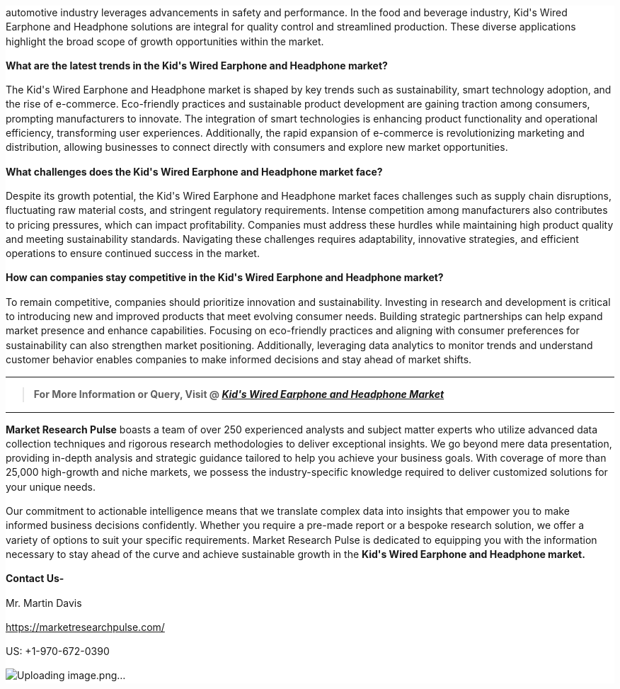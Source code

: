 automotive industry leverages advancements in safety and performance. In the food and beverage industry, Kid's Wired Earphone and Headphone solutions are integral for quality control and streamlined production. These diverse applications highlight the broad scope of growth opportunities within the market.</p><p><strong>What are the latest trends in the Kid's Wired Earphone and Headphone market?</strong></p><p>The Kid's Wired Earphone and Headphone market is shaped by key trends such as sustainability, smart technology adoption, and the rise of e-commerce. Eco-friendly practices and sustainable product development are gaining traction among consumers, prompting manufacturers to innovate. The integration of smart technologies is enhancing product functionality and operational efficiency, transforming user experiences. Additionally, the rapid expansion of e-commerce is revolutionizing marketing and distribution, allowing businesses to connect directly with consumers and explore new market opportunities.</p><p><strong>What challenges does the Kid's Wired Earphone and Headphone market face?</strong></p><p>Despite its growth potential, the Kid's Wired Earphone and Headphone market faces challenges such as supply chain disruptions, fluctuating raw material costs, and stringent regulatory requirements. Intense competition among manufacturers also contributes to pricing pressures, which can impact profitability. Companies must address these hurdles while maintaining high product quality and meeting sustainability standards. Navigating these challenges requires adaptability, innovative strategies, and efficient operations to ensure continued success in the market.</p><p><strong>How can companies stay competitive in the Kid's Wired Earphone and Headphone market?</strong></p><p>To remain competitive, companies should prioritize innovation and sustainability. Investing in research and development is critical to introducing new and improved products that meet evolving consumer needs. Building strategic partnerships can help expand market presence and enhance capabilities. Focusing on eco-friendly practices and aligning with consumer preferences for sustainability can also strengthen market positioning. Additionally, leveraging data analytics to monitor trends and understand customer behavior enables companies to make informed decisions and stay ahead of market shifts.</p><hr /><blockquote><p><strong>For More Information or Query, Visit @&nbsp;<em><a href="https://marketresearchpulse.com/report/28680/kids-wired-earphone-and-headphone-market?utm_source=Linkedin&utm_medium=0114">Kid's Wired Earphone and Headphone Market</a></em></strong></p></blockquote><hr /><p><strong>Market Research Pulse</strong> boasts a team of over 250 experienced analysts and subject matter experts who utilize advanced data collection techniques and rigorous research methodologies to deliver exceptional insights. We go beyond mere data presentation, providing in-depth analysis and strategic guidance tailored to help you achieve your business goals. With coverage of more than 25,000 high-growth and niche markets, we possess the industry-specific knowledge required to deliver customized solutions for your unique needs.</p><p>Our commitment to actionable intelligence means that we translate complex data into insights that empower you to make informed business decisions confidently. Whether you require a pre-made report or a bespoke research solution, we offer a variety of options to suit your specific requirements. Market Research Pulse is dedicated to equipping you with the information necessary to stay ahead of the curve and achieve sustainable growth in the <strong>Kid's Wired Earphone and Headphone market.</strong></p><p><strong>Contact Us-</strong></p><p>Mr. Martin Davis</p><p>https://marketresearchpulse.com/</p><p>US: +1-970-672-0390</p>
![Uploading image.png…]()

